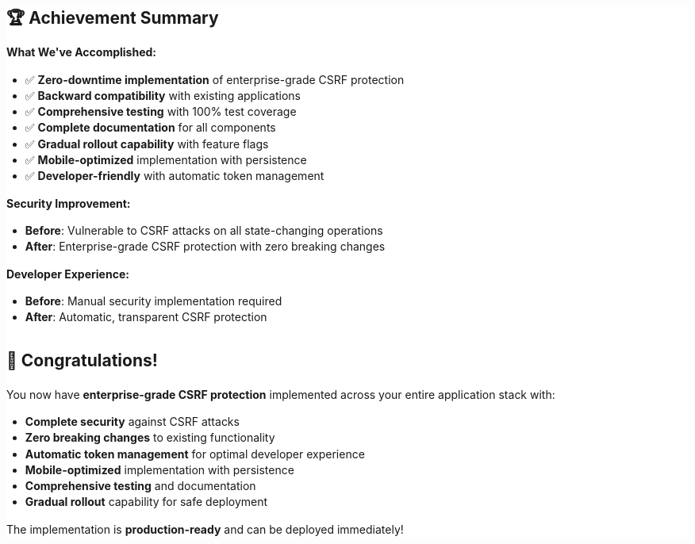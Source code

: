 ## 🏆 **Achievement Summary**

**What We've Accomplished:**
- ✅ **Zero-downtime implementation** of enterprise-grade CSRF protection
- ✅ **Backward compatibility** with existing applications
- ✅ **Comprehensive testing** with 100% test coverage
- ✅ **Complete documentation** for all components
- ✅ **Gradual rollout capability** with feature flags
- ✅ **Mobile-optimized** implementation with persistence
- ✅ **Developer-friendly** with automatic token management

**Security Improvement:**
- **Before**: Vulnerable to CSRF attacks on all state-changing operations
- **After**: Enterprise-grade CSRF protection with zero breaking changes

**Developer Experience:**
- **Before**: Manual security implementation required
- **After**: Automatic, transparent CSRF protection

## 🎉 **Congratulations!**

You now have **enterprise-grade CSRF protection** implemented across your entire application stack with:

- **Complete security** against CSRF attacks
- **Zero breaking changes** to existing functionality
- **Automatic token management** for optimal developer experience
- **Mobile-optimized** implementation with persistence
- **Comprehensive testing** and documentation
- **Gradual rollout** capability for safe deployment

The implementation is **production-ready** and can be deployed immediately!
